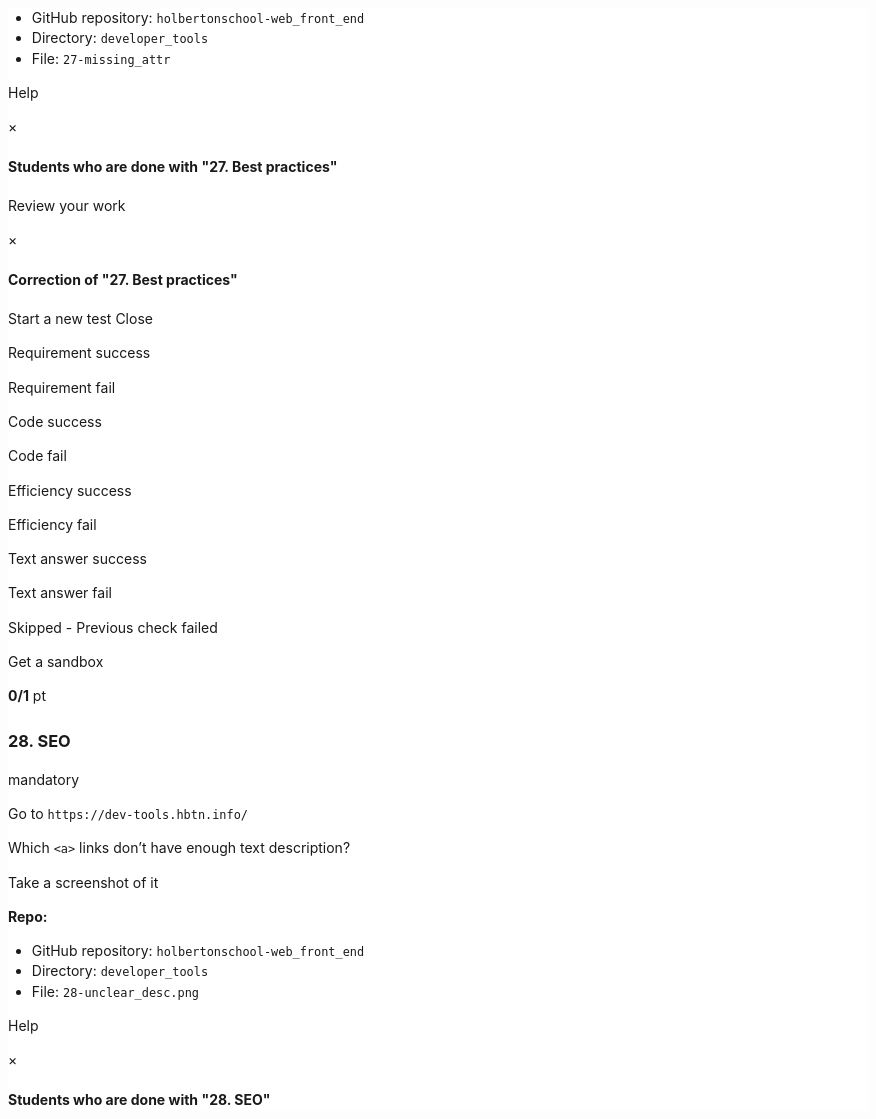 *   GitHub repository: `holbertonschool-web_front_end`
*   Directory: `developer_tools`
*   File: `27-missing_attr`

Help

×

#### Students who are done with "27. Best practices"

Review your work

×

#### Correction of "27. Best practices"

Start a new test Close

Requirement success

Requirement fail

Code success

Code fail

Efficiency success

Efficiency fail

Text answer success

Text answer fail

Skipped - Previous check failed

Get a sandbox

**0/1** pt

### 28\. SEO

mandatory

Go to `https://dev-tools.hbtn.info/`

Which `<a>` links don’t have enough text description?

Take a screenshot of it

**Repo:**

*   GitHub repository: `holbertonschool-web_front_end`
*   Directory: `developer_tools`
*   File: `28-unclear_desc.png`

Help

×

#### Students who are done with "28. SEO"
